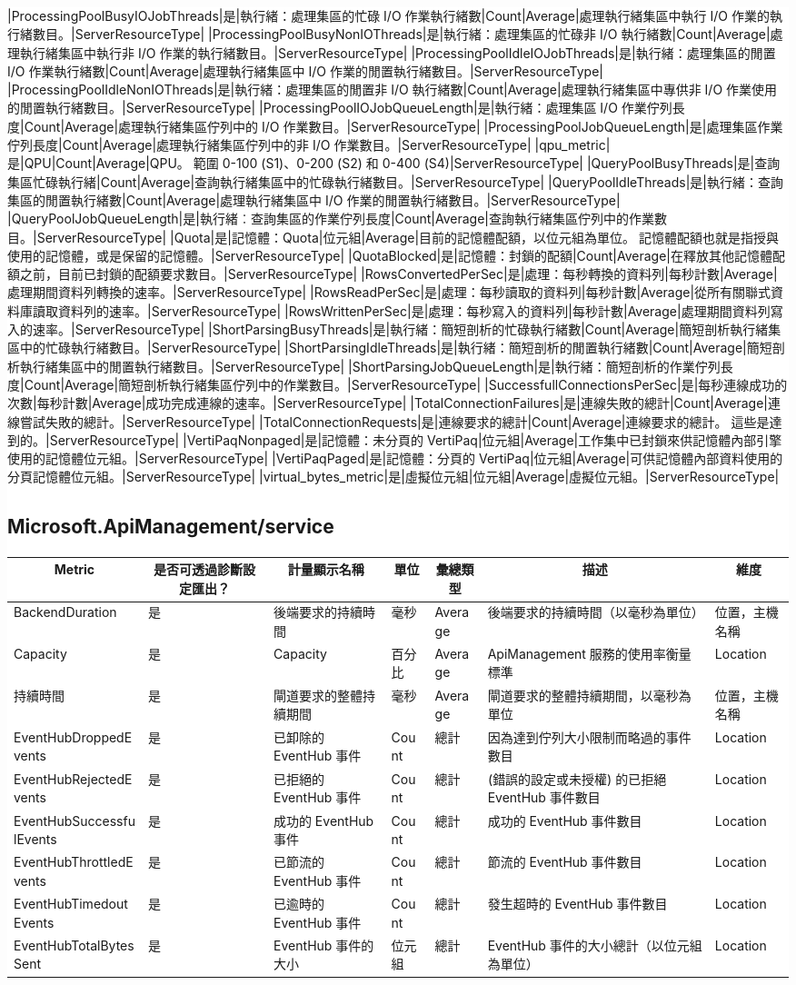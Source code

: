 |ProcessingPoolBusyIOJobThreads|是|執行緒：處理集區的忙碌 I/O 作業執行緒數|Count|Average|處理執行緒集區中執行 I/O 作業的執行緒數目。|ServerResourceType|
|ProcessingPoolBusyNonIOThreads|是|執行緒：處理集區的忙碌非 I/O 執行緒數|Count|Average|處理執行緒集區中執行非 I/O 作業的執行緒數目。|ServerResourceType|
|ProcessingPoolIdleIOJobThreads|是|執行緒：處理集區的閒置 I/O 作業執行緒數|Count|Average|處理執行緒集區中 I/O 作業的閒置執行緒數目。|ServerResourceType|
|ProcessingPoolIdleNonIOThreads|是|執行緒：處理集區的閒置非 I/O 執行緒數|Count|Average|處理執行緒集區中專供非 I/O 作業使用的閒置執行緒數目。|ServerResourceType|
|ProcessingPoolIOJobQueueLength|是|執行緒：處理集區 I/O 作業佇列長度|Count|Average|處理執行緒集區佇列中的 I/O 作業數目。|ServerResourceType|
|ProcessingPoolJobQueueLength|是|處理集區作業佇列長度|Count|Average|處理執行緒集區佇列中的非 I/O 作業數目。|ServerResourceType|
|qpu_metric|是|QPU|Count|Average|QPU。 範圍 0-100 (S1)、0-200 (S2) 和 0-400 (S4)|ServerResourceType|
|QueryPoolBusyThreads|是|查詢集區忙碌執行緒|Count|Average|查詢執行緒集區中的忙碌執行緒數目。|ServerResourceType|
|QueryPoolIdleThreads|是|執行緒：查詢集區的閒置執行緒數|Count|Average|處理執行緒集區中 I/O 作業的閒置執行緒數目。|ServerResourceType|
|QueryPoolJobQueueLength|是|執行緒︰查詢集區的作業佇列長度|Count|Average|查詢執行緒集區佇列中的作業數目。|ServerResourceType|
|Quota|是|記憶體：Quota|位元組|Average|目前的記憶體配額，以位元組為單位。 記憶體配額也就是指授與使用的記憶體，或是保留的記憶體。|ServerResourceType|
|QuotaBlocked|是|記憶體：封鎖的配額|Count|Average|在釋放其他記憶體配額之前，目前已封鎖的配額要求數目。|ServerResourceType|
|RowsConvertedPerSec|是|處理：每秒轉換的資料列|每秒計數|Average|處理期間資料列轉換的速率。|ServerResourceType|
|RowsReadPerSec|是|處理：每秒讀取的資料列|每秒計數|Average|從所有關聯式資料庫讀取資料列的速率。|ServerResourceType|
|RowsWrittenPerSec|是|處理：每秒寫入的資料列|每秒計數|Average|處理期間資料列寫入的速率。|ServerResourceType|
|ShortParsingBusyThreads|是|執行緒：簡短剖析的忙碌執行緒數|Count|Average|簡短剖析執行緒集區中的忙碌執行緒數目。|ServerResourceType|
|ShortParsingIdleThreads|是|執行緒：簡短剖析的閒置執行緒數|Count|Average|簡短剖析執行緒集區中的閒置執行緒數目。|ServerResourceType|
|ShortParsingJobQueueLength|是|執行緒：簡短剖析的作業佇列長度|Count|Average|簡短剖析執行緒集區佇列中的作業數目。|ServerResourceType|
|SuccessfullConnectionsPerSec|是|每秒連線成功的次數|每秒計數|Average|成功完成連線的速率。|ServerResourceType|
|TotalConnectionFailures|是|連線失敗的總計|Count|Average|連線嘗試失敗的總計。|ServerResourceType|
|TotalConnectionRequests|是|連線要求的總計|Count|Average|連線要求的總計。 這些是達到的。|ServerResourceType|
|VertiPaqNonpaged|是|記憶體：未分頁的 VertiPaq|位元組|Average|工作集中已封鎖來供記憶體內部引擎使用的記憶體位元組。|ServerResourceType|
|VertiPaqPaged|是|記憶體：分頁的 VertiPaq|位元組|Average|可供記憶體內部資料使用的分頁記憶體位元組。|ServerResourceType|
|virtual_bytes_metric|是|虛擬位元組|位元組|Average|虛擬位元組。|ServerResourceType|


## <a name="microsoftapimanagementservice"></a>Microsoft.ApiManagement/service

|Metric|是否可透過診斷設定匯出？|計量顯示名稱|單位|彙總類型|描述|維度|
|---|---|---|---|---|---|---|
|BackendDuration|是|後端要求的持續時間|毫秒|Average|後端要求的持續時間（以毫秒為單位）|位置，主機名稱|
|Capacity|是|Capacity|百分比|Average|ApiManagement 服務的使用率衡量標準|Location|
|持續時間|是|閘道要求的整體持續期間|毫秒|Average|閘道要求的整體持續期間，以毫秒為單位|位置，主機名稱|
|EventHubDroppedEvents|是|已卸除的 EventHub 事件|Count|總計|因為達到佇列大小限制而略過的事件數目|Location|
|EventHubRejectedEvents|是|已拒絕的 EventHub 事件|Count|總計| (錯誤的設定或未授權) 的已拒絕 EventHub 事件數目|Location|
|EventHubSuccessfulEvents|是|成功的 EventHub 事件|Count|總計|成功的 EventHub 事件數目|Location|
|EventHubThrottledEvents|是|已節流的 EventHub 事件|Count|總計|節流的 EventHub 事件數目|Location|
|EventHubTimedoutEvents|是|已逾時的 EventHub 事件|Count|總計|發生超時的 EventHub 事件數目|Location|
|EventHubTotalBytesSent|是|EventHub 事件的大小|位元組|總計|EventHub 事件的大小總計（以位元組為單位）|Location|